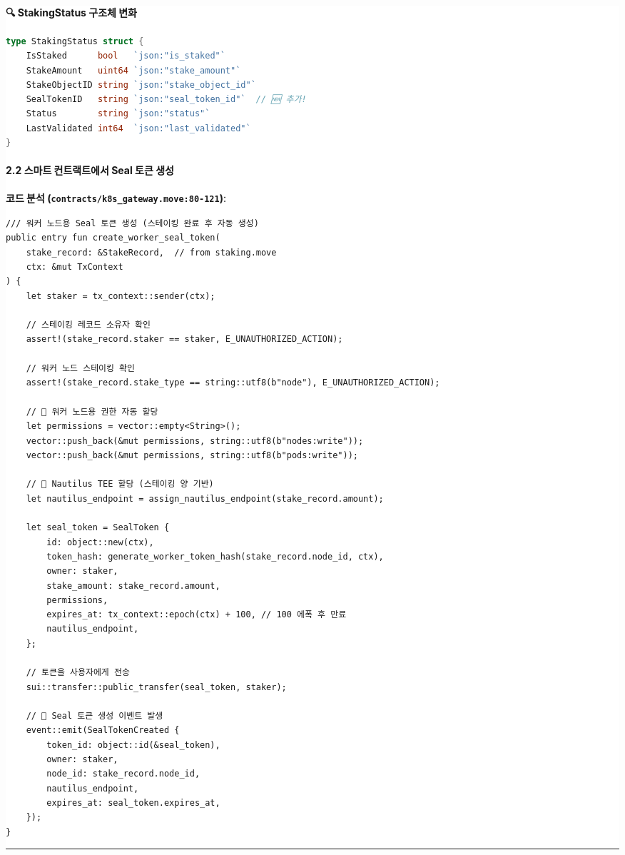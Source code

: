#### **🔍 StakingStatus 구조체 변화**
```go
type StakingStatus struct {
    IsStaked      bool   `json:"is_staked"`
    StakeAmount   uint64 `json:"stake_amount"`
    StakeObjectID string `json:"stake_object_id"`
    SealTokenID   string `json:"seal_token_id"`  // 🆕 추가!
    Status        string `json:"status"`
    LastValidated int64  `json:"last_validated"`
}
```

#### **2.2 스마트 컨트랙트에서 Seal 토큰 생성**
**코드 분석 (`contracts/k8s_gateway.move:80-121`)**:

```move
/// 워커 노드용 Seal 토큰 생성 (스테이킹 완료 후 자동 생성)
public entry fun create_worker_seal_token(
    stake_record: &StakeRecord,  // from staking.move
    ctx: &mut TxContext
) {
    let staker = tx_context::sender(ctx);

    // 스테이킹 레코드 소유자 확인
    assert!(stake_record.staker == staker, E_UNAUTHORIZED_ACTION);

    // 워커 노드 스테이킹 확인
    assert!(stake_record.stake_type == string::utf8(b"node"), E_UNAUTHORIZED_ACTION);

    // 🚀 워커 노드용 권한 자동 할당
    let permissions = vector::empty<String>();
    vector::push_back(&mut permissions, string::utf8(b"nodes:write"));
    vector::push_back(&mut permissions, string::utf8(b"pods:write"));

    // 🎯 Nautilus TEE 할당 (스테이킹 양 기반)
    let nautilus_endpoint = assign_nautilus_endpoint(stake_record.amount);

    let seal_token = SealToken {
        id: object::new(ctx),
        token_hash: generate_worker_token_hash(stake_record.node_id, ctx),
        owner: staker,
        stake_amount: stake_record.amount,
        permissions,
        expires_at: tx_context::epoch(ctx) + 100, // 100 에폭 후 만료
        nautilus_endpoint,
    };

    // 토큰을 사용자에게 전송
    sui::transfer::public_transfer(seal_token, staker);

    // 🎉 Seal 토큰 생성 이벤트 발생
    event::emit(SealTokenCreated {
        token_id: object::id(&seal_token),
        owner: staker,
        node_id: stake_record.node_id,
        nautilus_endpoint,
        expires_at: seal_token.expires_at,
    });
}
```

---